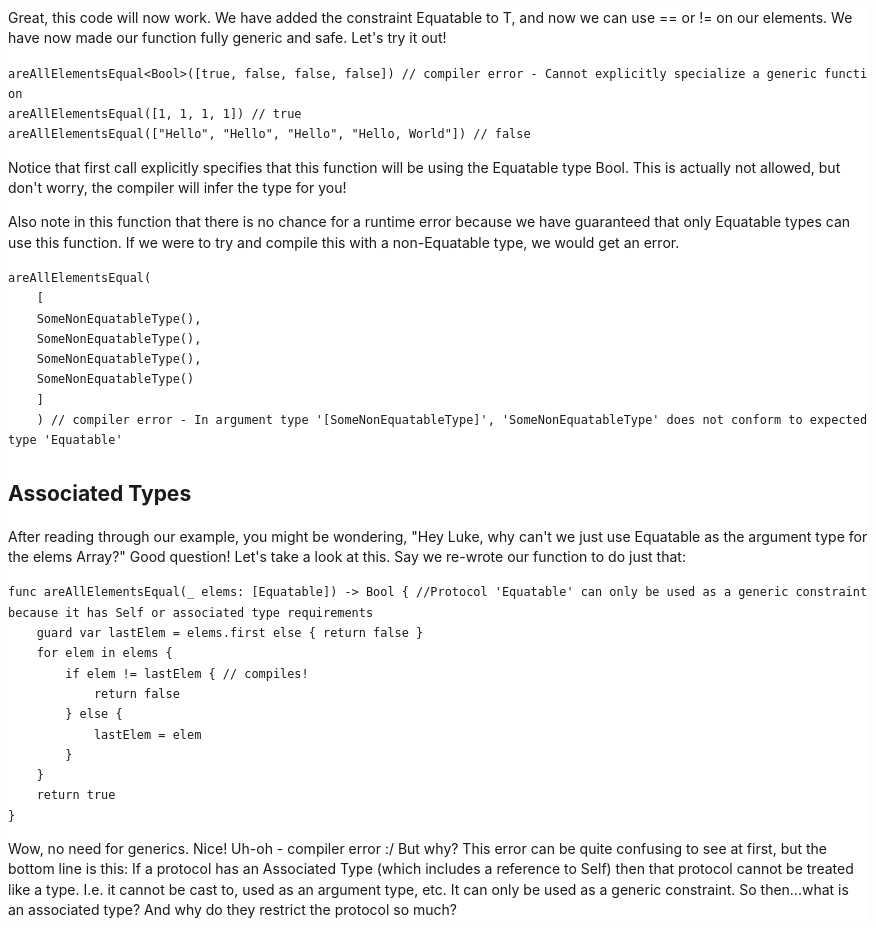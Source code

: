 Great, this code will now work. We have added the constraint Equatable to T, and now we can use == or != on our elements. We have now made our function fully generic and safe. Let's try it out!

````
areAllElementsEqual<Bool>([true, false, false, false]) // compiler error - Cannot explicitly specialize a generic function
areAllElementsEqual([1, 1, 1, 1]) // true
areAllElementsEqual(["Hello", "Hello", "Hello", "Hello, World"]) // false
````

Notice that first call explicitly specifies that this function will be using the Equatable type Bool. This is actually not allowed, but don't worry, the compiler will infer the type for you!

Also note in this function that there is no chance for a runtime error because we have guaranteed that only Equatable types can use this function. If we were to try and compile this with a non-Equatable type, we would get an error.

````
areAllElementsEqual(
    [
    SomeNonEquatableType(), 
    SomeNonEquatableType(), 
    SomeNonEquatableType(), 
    SomeNonEquatableType()
    ]
    ) // compiler error - In argument type '[SomeNonEquatableType]', 'SomeNonEquatableType' does not conform to expected type 'Equatable'
````

## Associated Types

After reading through our example, you might be wondering, "Hey Luke, why can't we just use Equatable as the argument type for the elems Array?" Good question! Let's take a look at this. Say we re-wrote our function to do just that:

````
func areAllElementsEqual(_ elems: [Equatable]) -> Bool { //Protocol 'Equatable' can only be used as a generic constraint because it has Self or associated type requirements
    guard var lastElem = elems.first else { return false }
    for elem in elems {
        if elem != lastElem { // compiles!
            return false
        } else {
            lastElem = elem
        }
    }
    return true
}
````

Wow, no need for generics. Nice! Uh-oh - compiler error :/ But why? This error can be quite confusing to see at first, but the bottom line is this: If a protocol has an Associated Type (which includes a reference to Self) then that protocol cannot be treated like a type. I.e. it cannot be cast to, used as an argument type, etc. It can only be used as a generic constraint. So then...what is an associated type? And why do they restrict the protocol so much?
